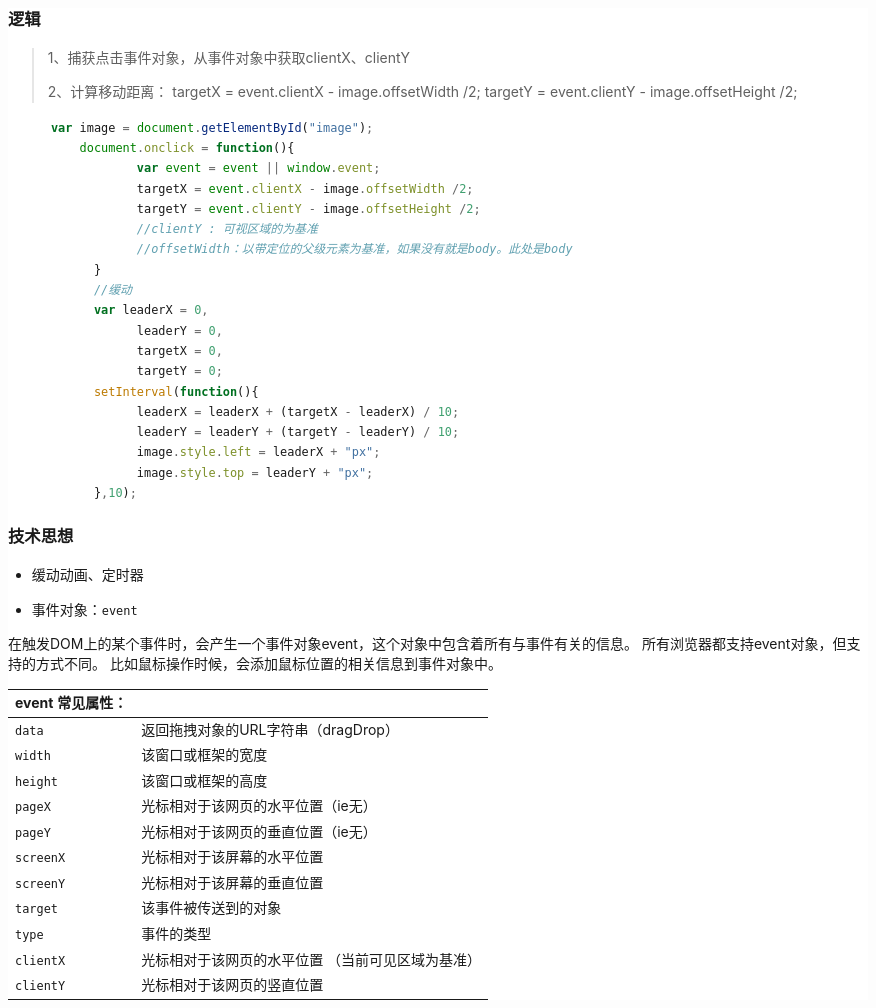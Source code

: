 ### 逻辑

>1、捕获点击事件对象，从事件对象中获取clientX、clientY
>
>2、计算移动距离：
targetX = event.clientX - image.offsetWidth /2;
targetY = event.clientY - image.offsetHeight /2;
>


```javascript
      var image = document.getElementById("image");
		  document.onclick = function(){
				  var event = event || window.event;
				  targetX = event.clientX - image.offsetWidth /2;
				  targetY = event.clientY - image.offsetHeight /2;
				  //clientY : 可视区域的为基准 	
				  //offsetWidth：以带定位的父级元素为基准，如果没有就是body。此处是body
			}
			//缓动
			var leaderX = 0,
				  leaderY = 0,
				  targetX = 0,
				  targetY = 0;
			setInterval(function(){
				  leaderX = leaderX + (targetX - leaderX) / 10;
				  leaderY = leaderY + (targetY - leaderY) / 10;
				  image.style.left = leaderX + "px";
				  image.style.top = leaderY + "px";
			},10);
```

### 技术思想

* 缓动动画、定时器

* 事件对象：`event`

在触发DOM上的某个事件时，会产生一个事件对象event，这个对象中包含着所有与事件有关的信息。
所有浏览器都支持event对象，但支持的方式不同。
比如鼠标操作时候，会添加鼠标位置的相关信息到事件对象中。

|event 常见属性：|   |
|---------|------------------------|
|`data`   |返回拖拽对象的URL字符串（dragDrop）|
|`width`  |该窗口或框架的宽度                |
|`height` |该窗口或框架的高度                |
|`pageX`  |光标相对于该网页的水平位置（ie无）|
|`pageY`  |光标相对于该网页的垂直位置（ie无）|
|`screenX`|光标相对于该屏幕的水平位置|
|`screenY`|光标相对于该屏幕的垂直位置|
|`target` |该事件被传送到的对象|
|`type`   |事件的类型|
|`clientX`|光标相对于该网页的水平位置 （当前可见区域为基准）|
|`clientY`|光标相对于该网页的竖直位置|
